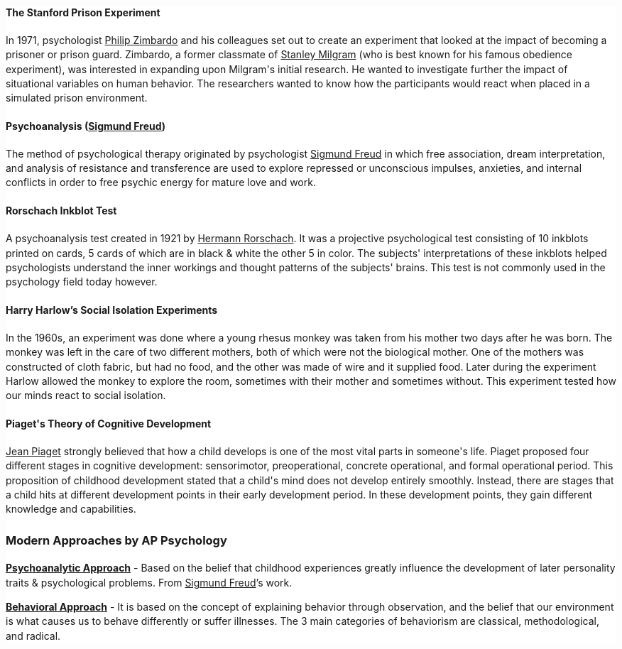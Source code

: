 #### The Stanford Prison Experiment

In 1971, psychologist [Philip Zimbardo](/docs/psychologists/Philip-Zimbardo) and his colleagues set out to create an experiment that looked at the impact of becoming a prisoner or prison guard. Zimbardo, a former classmate of [Stanley Milgram](/docs/psychologists/Stanley-Milgram) (who is best known for his famous obedience experiment), was interested in expanding upon Milgram's initial research. He wanted to investigate further the impact of situational variables on human behavior. The researchers wanted to know how the participants would react when placed in a simulated prison environment.

#### Psychoanalysis ([Sigmund Freud](/docs/psychologists/Sigmund-Freud))

The method of psychological therapy originated by psychologist [Sigmund Freud](/docs/psychologists/Sigmund-Freud) in which free association, dream interpretation, and analysis of resistance and transference are used to explore repressed or unconscious impulses, anxieties, and internal conflicts in order to free psychic energy for mature love and work.

#### Rorschach Inkblot Test

A psychoanalysis test created in 1921 by [Hermann Rorschach](/docs/psychologists/Hermann-Rorschach). It was a projective psychological test consisting of 10 inkblots printed on cards, 5 cards of which are in black & white the other 5 in color. The subjects' interpretations of these inkblots helped psychologists understand the inner workings and thought patterns of the subjects' brains. This test is not commonly used in the psychology field today however.

#### Harry Harlow’s Social Isolation Experiments

In the 1960s, an experiment was done where a young rhesus monkey was taken from his mother two days after he was born. The monkey was left in the care of two different mothers, both of which were not the biological mother. One of the mothers was constructed of cloth fabric, but had no food, and the other was made of wire and it supplied food. Later during the experiment Harlow allowed the monkey to explore the room, sometimes with their mother and sometimes without. This experiment tested how our minds react to social isolation.

#### Piaget's Theory of Cognitive Development

[Jean Piaget](/docs/psychologists/Jean-Piaget) strongly believed that how a child develops is one of the most vital parts in someone's life. Piaget proposed four different stages in cognitive development: sensorimotor, preoperational, concrete operational, and formal operational period. This proposition of childhood development stated that a child's mind does not develop entirely smoothly. Instead, there are stages that a child hits at different development points in their early development period. In these development points, they gain different knowledge and capabilities.

### Modern Approaches by AP Psychology

[**Psychoanalytic Approach**](/docs/history-of-psychology/psychoanalytic) \- Based on the belief that childhood experiences greatly influence the development of later personality traits & psychological problems. From [Sigmund Freud](/docs/psychologists/Sigmund-Freud)’s work.

[**Behavioral Approach**](/docs/history-of-psychology/behavioral-psychology) \- It is based on the concept of explaining behavior through observation, and the belief that our environment is what causes us to behave differently or suffer illnesses. The 3 main categories of behaviorism are classical, methodological, and radical.
